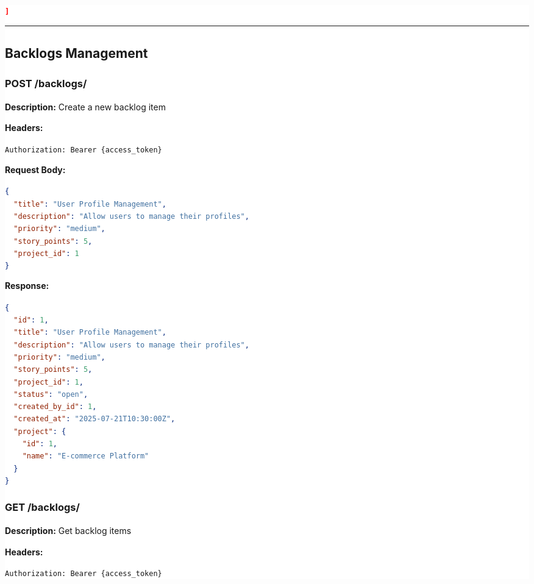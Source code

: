 ```json
]
```

---

## Backlogs Management

### POST /backlogs/
**Description:** Create a new backlog item

**Headers:**
```
Authorization: Bearer {access_token}
```

**Request Body:**
```json
{
  "title": "User Profile Management",
  "description": "Allow users to manage their profiles",
  "priority": "medium",
  "story_points": 5,
  "project_id": 1
}
```

**Response:**
```json
{
  "id": 1,
  "title": "User Profile Management",
  "description": "Allow users to manage their profiles",
  "priority": "medium",
  "story_points": 5,
  "project_id": 1,
  "status": "open",
  "created_by_id": 1,
  "created_at": "2025-07-21T10:30:00Z",
  "project": {
    "id": 1,
    "name": "E-commerce Platform"
  }
}
```

### GET /backlogs/
**Description:** Get backlog items

**Headers:**
```
Authorization: Bearer {access_token}
```

